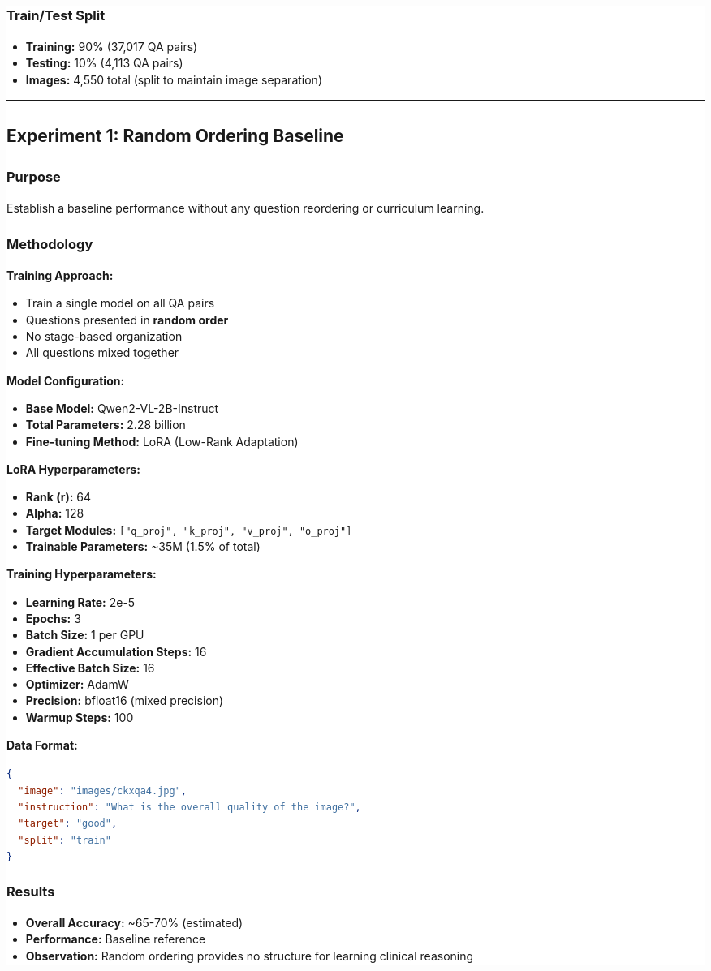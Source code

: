 ### Train/Test Split
- **Training:** 90% (37,017 QA pairs)
- **Testing:** 10% (4,113 QA pairs)
- **Images:** 4,550 total (split to maintain image separation)

---

## Experiment 1: Random Ordering Baseline

### Purpose
Establish a baseline performance without any question reordering or curriculum learning.

### Methodology
**Training Approach:**
- Train a single model on all QA pairs
- Questions presented in **random order**
- No stage-based organization
- All questions mixed together

**Model Configuration:**
- **Base Model:** Qwen2-VL-2B-Instruct
- **Total Parameters:** 2.28 billion
- **Fine-tuning Method:** LoRA (Low-Rank Adaptation)

**LoRA Hyperparameters:**
- **Rank (r):** 64
- **Alpha:** 128
- **Target Modules:** `["q_proj", "k_proj", "v_proj", "o_proj"]`
- **Trainable Parameters:** ~35M (1.5% of total)

**Training Hyperparameters:**
- **Learning Rate:** 2e-5
- **Epochs:** 3
- **Batch Size:** 1 per GPU
- **Gradient Accumulation Steps:** 16
- **Effective Batch Size:** 16
- **Optimizer:** AdamW
- **Precision:** bfloat16 (mixed precision)
- **Warmup Steps:** 100

**Data Format:**
```json
{
  "image": "images/ckxqa4.jpg",
  "instruction": "What is the overall quality of the image?",
  "target": "good",
  "split": "train"
}
```

### Results
- **Overall Accuracy:** ~65-70% (estimated)
- **Performance:** Baseline reference
- **Observation:** Random ordering provides no structure for learning clinical reasoning
